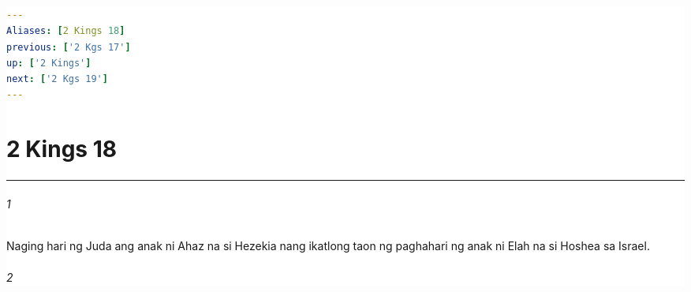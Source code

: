 ```yaml
---
Aliases: [2 Kings 18]
previous: ['2 Kgs 17']
up: ['2 Kings']
next: ['2 Kgs 19']
---
```

# 2 Kings 18

***






















###### 1 










Naging hari ng Juda ang anak ni Ahaz na si Hezekia nang ikatlong taon ng paghahari ng anak ni Elah na si Hoshea sa Israel. 





















###### 2 








